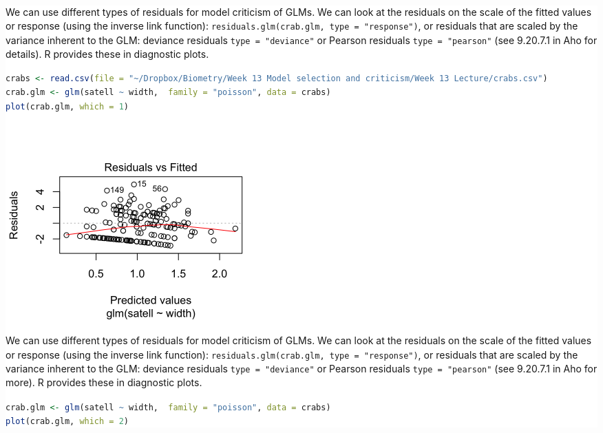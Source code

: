 We can use different types of residuals for model criticism of GLMs. We can look at the residuals on the scale of the fitted values or response (using the inverse link function): `residuals.glm(crab.glm, type = "response")`, or residuals that are scaled by the variance inherent to the GLM: deviance residuals `type = "deviance"` or Pearson residuals `type = "pearson"` (see 9.20.7.1 in Aho for details). R provides these in diagnostic plots.


```r
crabs <- read.csv(file = "~/Dropbox/Biometry/Week 13 Model selection and criticism/Week 13 Lecture/crabs.csv")
crab.glm <- glm(satell ~ width,  family = "poisson", data = crabs)
plot(crab.glm, which = 1)
```

<img src="Week-13-lecture_files/figure-html/unnamed-chunk-3-1.png" width="384" />

We can use different types of residuals for model criticism of GLMs. We can look at the residuals on the scale of the fitted values or response (using the inverse link function): `residuals.glm(crab.glm, type = "response")`, or residuals that are scaled by the variance inherent to the GLM: deviance residuals `type = "deviance"` or Pearson residuals `type = "pearson"` (see 9.20.7.1 in Aho for more). R provides these in diagnostic plots.


```r
crab.glm <- glm(satell ~ width,  family = "poisson", data = crabs)
plot(crab.glm, which = 2)
```
